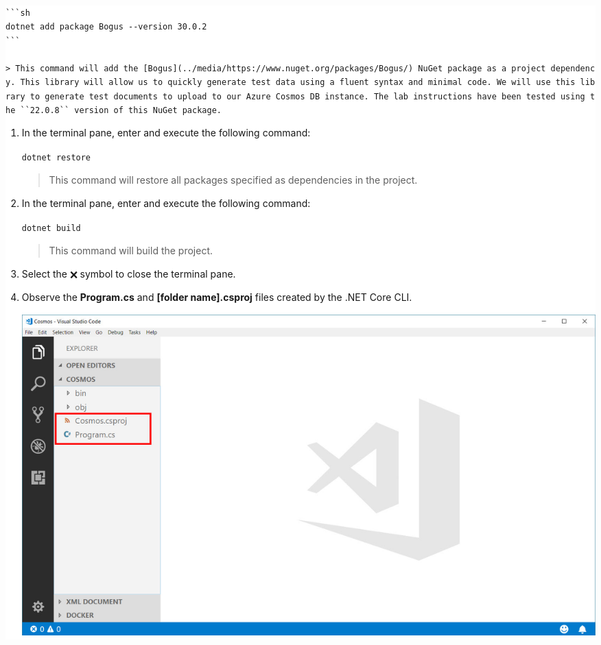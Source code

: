     ```sh
    dotnet add package Bogus --version 30.0.2
    ```

    > This command will add the [Bogus](../media/https://www.nuget.org/packages/Bogus/) NuGet package as a project dependency. This library will allow us to quickly generate test data using a fluent syntax and minimal code. We will use this library to generate test documents to upload to our Azure Cosmos DB instance. The lab instructions have been tested using the ``22.0.8`` version of this NuGet package.

1. In the terminal pane, enter and execute the following command:

    ```sh
    dotnet restore
    ```

    > This command will restore all packages specified as dependencies in the project.

1. In the terminal pane, enter and execute the following command:

    ```sh
    dotnet build
    ```

    > This command will build the project.

1. Select the **🗙** symbol to close the terminal pane.

1. Observe the **Program.cs** and **[folder name].csproj** files created by the .NET Core CLI.

    ![The project file and the program.cs file are highlighted](../media/02-project_files.jpg "Review the Project files")
